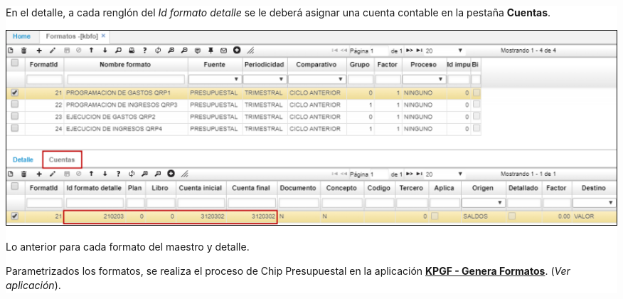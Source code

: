 En el detalle, a cada renglón del _Id formato detalle_ se le deberá asignar una cuenta contable en la pestaña **Cuentas**.  

![](kbfo11.png)

Lo anterior para cada formato del maestro y detalle.  

Parametrizados los formatos, se realiza el proceso de Chip Presupuestal en la aplicación [**KPGF - Genera Formatos**](http://docs.oasiscom.com/Operacion/erp/contabilidad/kproceso/kpgf#proceso-chip-presupuestal). (_Ver aplicación_).  
